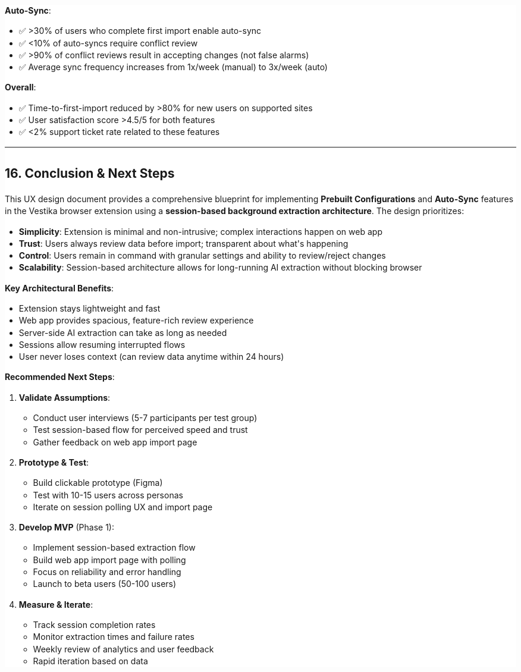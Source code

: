 **Auto-Sync**:
- ✅ >30% of users who complete first import enable auto-sync
- ✅ <10% of auto-syncs require conflict review
- ✅ >90% of conflict reviews result in accepting changes (not false alarms)
- ✅ Average sync frequency increases from 1x/week (manual) to 3x/week (auto)

**Overall**:
- ✅ Time-to-first-import reduced by >80% for new users on supported sites
- ✅ User satisfaction score >4.5/5 for both features
- ✅ <2% support ticket rate related to these features

---

## 16. Conclusion & Next Steps

This UX design document provides a comprehensive blueprint for implementing **Prebuilt Configurations** and **Auto-Sync** features in the Vestika browser extension using a **session-based background extraction architecture**. The design prioritizes:

- **Simplicity**: Extension is minimal and non-intrusive; complex interactions happen on web app
- **Trust**: Users always review data before import; transparent about what's happening
- **Control**: Users remain in command with granular settings and ability to review/reject changes
- **Scalability**: Session-based architecture allows for long-running AI extraction without blocking browser

**Key Architectural Benefits**:
- Extension stays lightweight and fast
- Web app provides spacious, feature-rich review experience
- Server-side AI extraction can take as long as needed
- Sessions allow resuming interrupted flows
- User never loses context (can review data anytime within 24 hours)

**Recommended Next Steps**:

1. **Validate Assumptions**:
   - Conduct user interviews (5-7 participants per test group)
   - Test session-based flow for perceived speed and trust
   - Gather feedback on web app import page

2. **Prototype & Test**:
   - Build clickable prototype (Figma)
   - Test with 10-15 users across personas
   - Iterate on session polling UX and import page

3. **Develop MVP** (Phase 1):
   - Implement session-based extraction flow
   - Build web app import page with polling
   - Focus on reliability and error handling
   - Launch to beta users (50-100 users)

4. **Measure & Iterate**:
   - Track session completion rates
   - Monitor extraction times and failure rates
   - Weekly review of analytics and user feedback
   - Rapid iteration based on data
